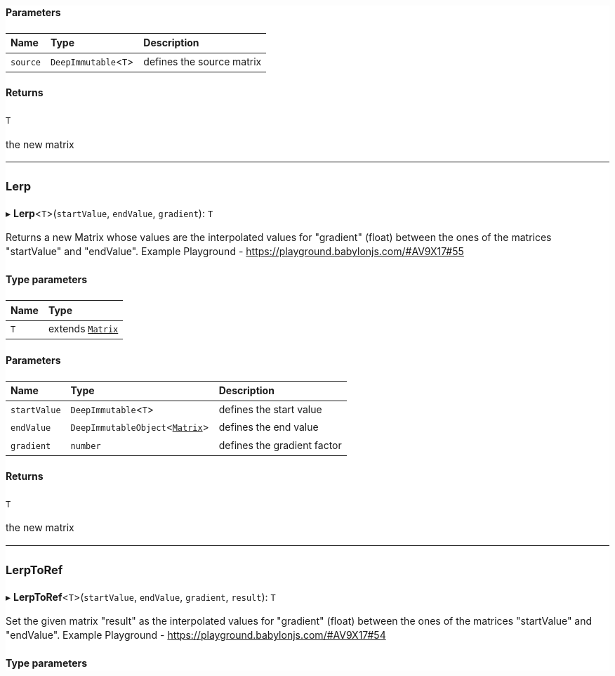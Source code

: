 #### Parameters

| Name | Type | Description |
| :------ | :------ | :------ |
| `source` | `DeepImmutable`\<`T`\> | defines the source matrix |

#### Returns

`T`

the new matrix

___

### Lerp

▸ **Lerp**\<`T`\>(`startValue`, `endValue`, `gradient`): `T`

Returns a new Matrix whose values are the interpolated values for "gradient" (float) between the ones of the matrices "startValue" and "endValue".
Example Playground - https://playground.babylonjs.com/#AV9X17#55

#### Type parameters

| Name | Type |
| :------ | :------ |
| `T` | extends [`Matrix`](Matrix.md) |

#### Parameters

| Name | Type | Description |
| :------ | :------ | :------ |
| `startValue` | `DeepImmutable`\<`T`\> | defines the start value |
| `endValue` | `DeepImmutableObject`\<[`Matrix`](Matrix.md)\> | defines the end value |
| `gradient` | `number` | defines the gradient factor |

#### Returns

`T`

the new matrix

___

### LerpToRef

▸ **LerpToRef**\<`T`\>(`startValue`, `endValue`, `gradient`, `result`): `T`

Set the given matrix "result" as the interpolated values for "gradient" (float) between the ones of the matrices "startValue" and "endValue".
Example Playground - https://playground.babylonjs.com/#AV9X17#54

#### Type parameters
